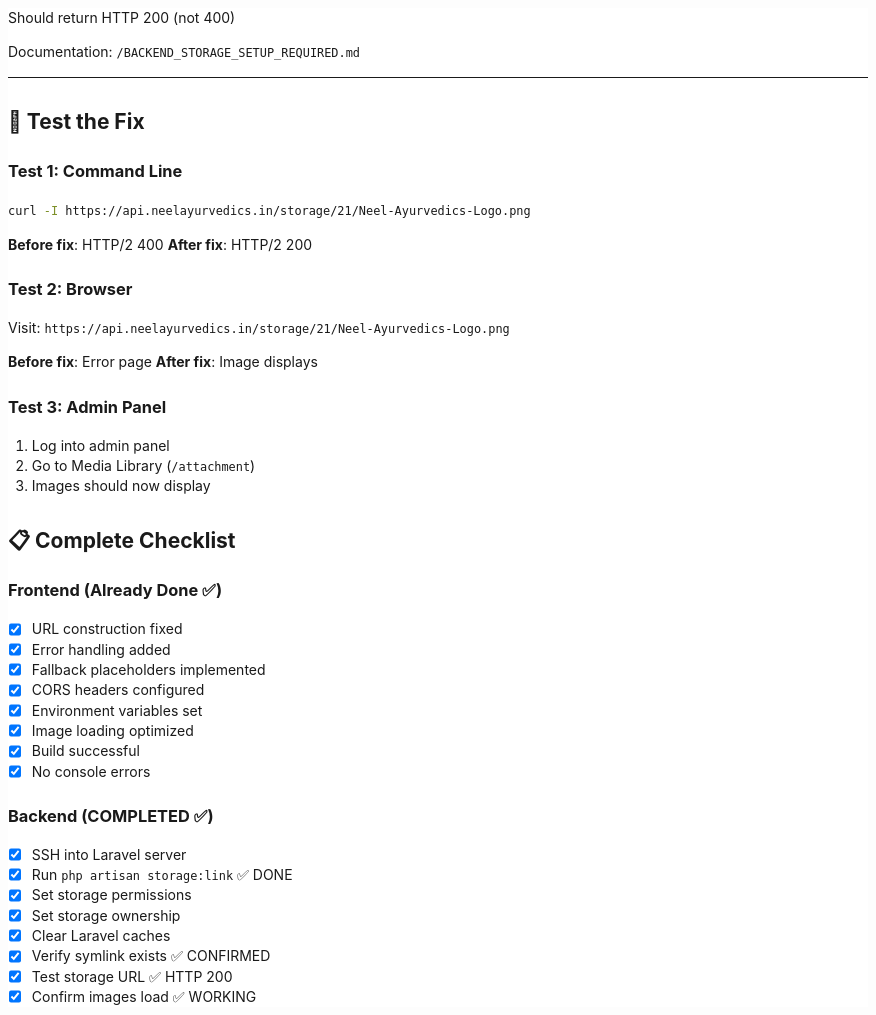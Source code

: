 Should return HTTP 200 (not 400)

Documentation: `/BACKEND_STORAGE_SETUP_REQUIRED.md`

---

## 🧪 Test the Fix

### Test 1: Command Line

```bash
curl -I https://api.neelayurvedics.in/storage/21/Neel-Ayurvedics-Logo.png
```

**Before fix**: HTTP/2 400
**After fix**: HTTP/2 200

### Test 2: Browser

Visit: `https://api.neelayurvedics.in/storage/21/Neel-Ayurvedics-Logo.png`

**Before fix**: Error page
**After fix**: Image displays

### Test 3: Admin Panel

1. Log into admin panel
2. Go to Media Library (`/attachment`)
3. Images should now display

## 📋 Complete Checklist

### Frontend (Already Done ✅)
- [x] URL construction fixed
- [x] Error handling added
- [x] Fallback placeholders implemented
- [x] CORS headers configured
- [x] Environment variables set
- [x] Image loading optimized
- [x] Build successful
- [x] No console errors

### Backend (COMPLETED ✅)
- [x] SSH into Laravel server
- [x] Run `php artisan storage:link` ✅ DONE
- [x] Set storage permissions
- [x] Set storage ownership
- [x] Clear Laravel caches
- [x] Verify symlink exists ✅ CONFIRMED
- [x] Test storage URL ✅ HTTP 200
- [x] Confirm images load ✅ WORKING
